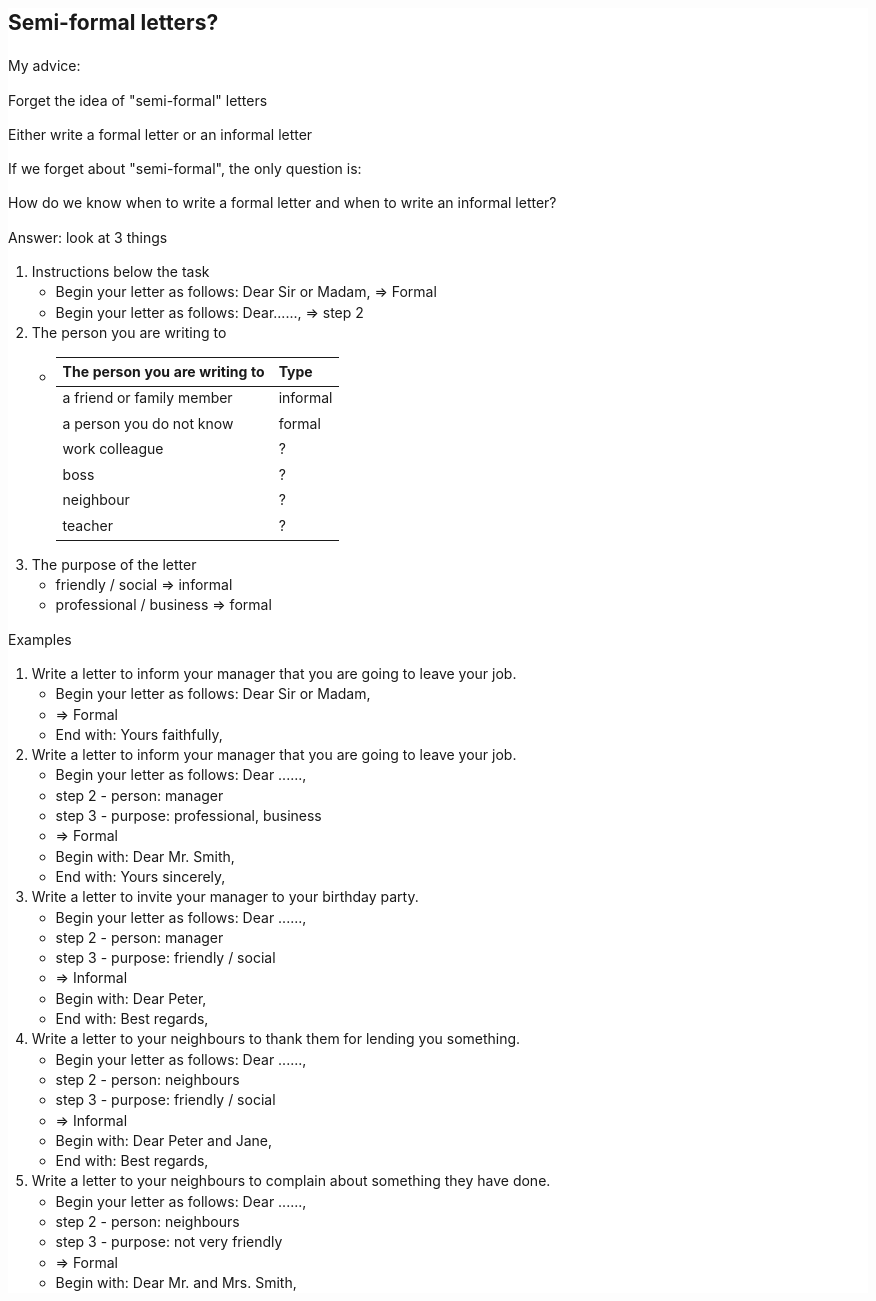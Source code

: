 ## Semi-formal letters?

My advice:

Forget the idea of "semi-formal" letters

Either write a formal letter or an informal letter

If we forget about "semi-formal", the only question is:

How do we know when to write a formal letter and when to write an informal letter?

Answer: look at 3 things

1. Instructions below the task
   - Begin your letter as follows: Dear Sir or Madam, => Formal
   - Begin your letter as follows: Dear......, => step 2
2. The person you are writing to
   - | The person you are writing to | Type     |
     | ----------------------------- | -------- |
     | a friend or family member     | informal |
     | a person you do not know      | formal   |
     | work colleague                | ?        |
     | boss                          | ?        |
     | neighbour                     | ?        |
     | teacher                       | ?        |
3. The purpose of the letter
   - friendly / social => informal
   - professional / business => formal

Examples

1. Write a letter to inform your manager that you are going to leave your job.
   - Begin your letter as follows: Dear Sir or Madam,
   - => Formal
   - End with: Yours faithfully,
2. Write a letter to inform your manager that you are going to leave your job.
   - Begin your letter as follows: Dear ......,
   - step 2 - person: manager
   - step 3 - purpose: professional, business
   - => Formal
   - Begin with: Dear Mr. Smith,
   - End with: Yours sincerely,
3. Write a letter to invite your manager to your birthday party.
   - Begin your letter as follows: Dear ......,
   - step 2 - person: manager
   - step 3 - purpose: friendly / social
   - => Informal
   - Begin with: Dear Peter,
   - End with: Best regards,
4. Write a letter to your neighbours to thank them for lending you something.
   - Begin your letter as follows: Dear ......,
   - step 2 - person: neighbours
   - step 3 - purpose: friendly / social
   - => Informal
   - Begin with: Dear Peter and Jane,
   - End with: Best regards,
5. Write a letter to your neighbours to complain about something they have done.
   - Begin your letter as follows: Dear ......,
   - step 2 - person: neighbours
   - step 3 - purpose: not very friendly
   - => Formal
   - Begin with: Dear Mr. and Mrs. Smith,